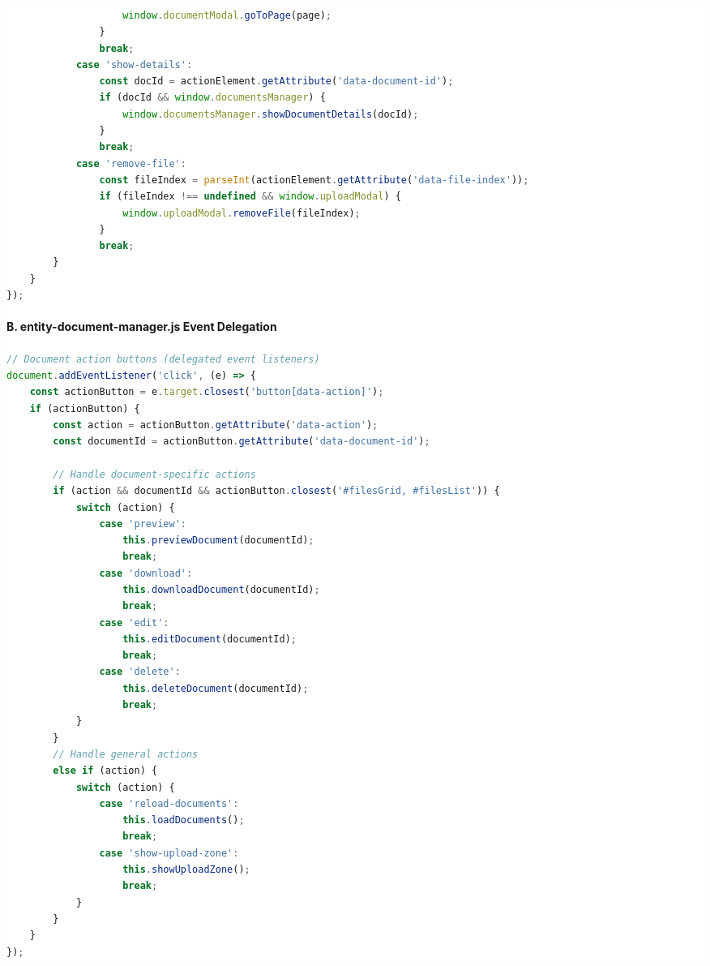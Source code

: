 ```javascript
                    window.documentModal.goToPage(page);
                }
                break;
            case 'show-details':
                const docId = actionElement.getAttribute('data-document-id');
                if (docId && window.documentsManager) {
                    window.documentsManager.showDocumentDetails(docId);
                }
                break;
            case 'remove-file':
                const fileIndex = parseInt(actionElement.getAttribute('data-file-index'));
                if (fileIndex !== undefined && window.uploadModal) {
                    window.uploadModal.removeFile(fileIndex);
                }
                break;
        }
    }
});
```

#### B. entity-document-manager.js Event Delegation
```javascript
// Document action buttons (delegated event listeners)
document.addEventListener('click', (e) => {
    const actionButton = e.target.closest('button[data-action]');
    if (actionButton) {
        const action = actionButton.getAttribute('data-action');
        const documentId = actionButton.getAttribute('data-document-id');
        
        // Handle document-specific actions
        if (action && documentId && actionButton.closest('#filesGrid, #filesList')) {
            switch (action) {
                case 'preview':
                    this.previewDocument(documentId);
                    break;
                case 'download':
                    this.downloadDocument(documentId);
                    break;
                case 'edit':
                    this.editDocument(documentId);
                    break;
                case 'delete':
                    this.deleteDocument(documentId);
                    break;
            }
        }
        // Handle general actions
        else if (action) {
            switch (action) {
                case 'reload-documents':
                    this.loadDocuments();
                    break;
                case 'show-upload-zone':
                    this.showUploadZone();
                    break;
            }
        }
    }
});
```
